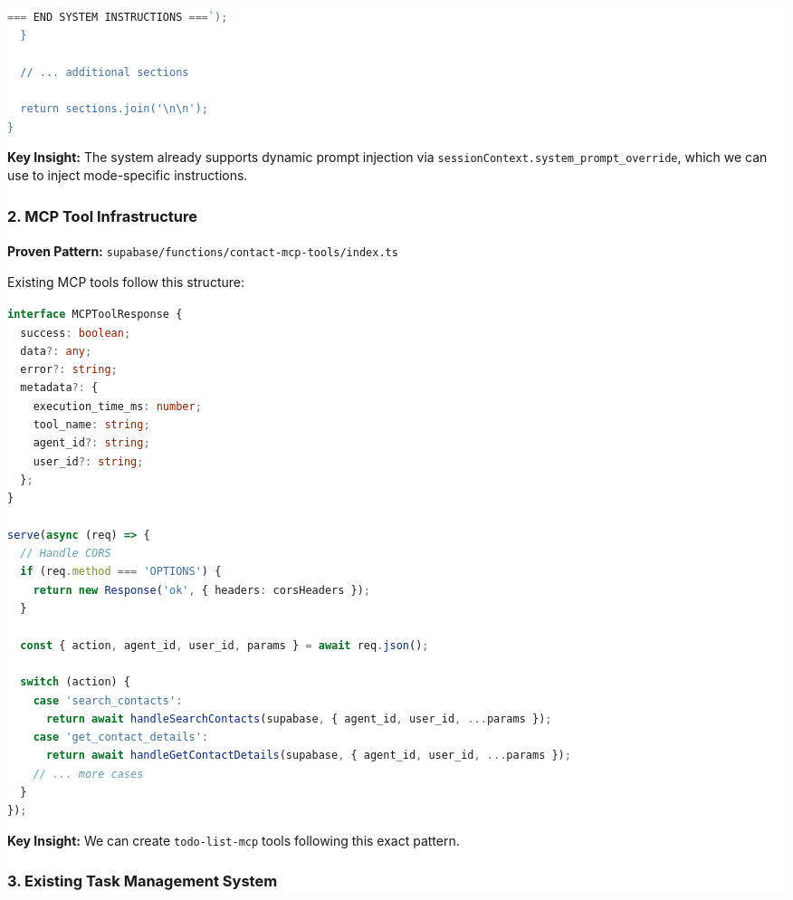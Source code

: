 ```typescript
=== END SYSTEM INSTRUCTIONS ===`);
  }
  
  // ... additional sections
  
  return sections.join('\n\n');
}
```

**Key Insight:** The system already supports dynamic prompt injection via `sessionContext.system_prompt_override`, which we can use to inject mode-specific instructions.

### 2. MCP Tool Infrastructure

**Proven Pattern:** `supabase/functions/contact-mcp-tools/index.ts`

Existing MCP tools follow this structure:

```typescript
interface MCPToolResponse {
  success: boolean;
  data?: any;
  error?: string;
  metadata?: {
    execution_time_ms: number;
    tool_name: string;
    agent_id?: string;
    user_id?: string;
  };
}

serve(async (req) => {
  // Handle CORS
  if (req.method === 'OPTIONS') {
    return new Response('ok', { headers: corsHeaders });
  }

  const { action, agent_id, user_id, params } = await req.json();
  
  switch (action) {
    case 'search_contacts':
      return await handleSearchContacts(supabase, { agent_id, user_id, ...params });
    case 'get_contact_details':
      return await handleGetContactDetails(supabase, { agent_id, user_id, ...params });
    // ... more cases
  }
});
```

**Key Insight:** We can create `todo-list-mcp` tools following this exact pattern.

### 3. Existing Task Management System
